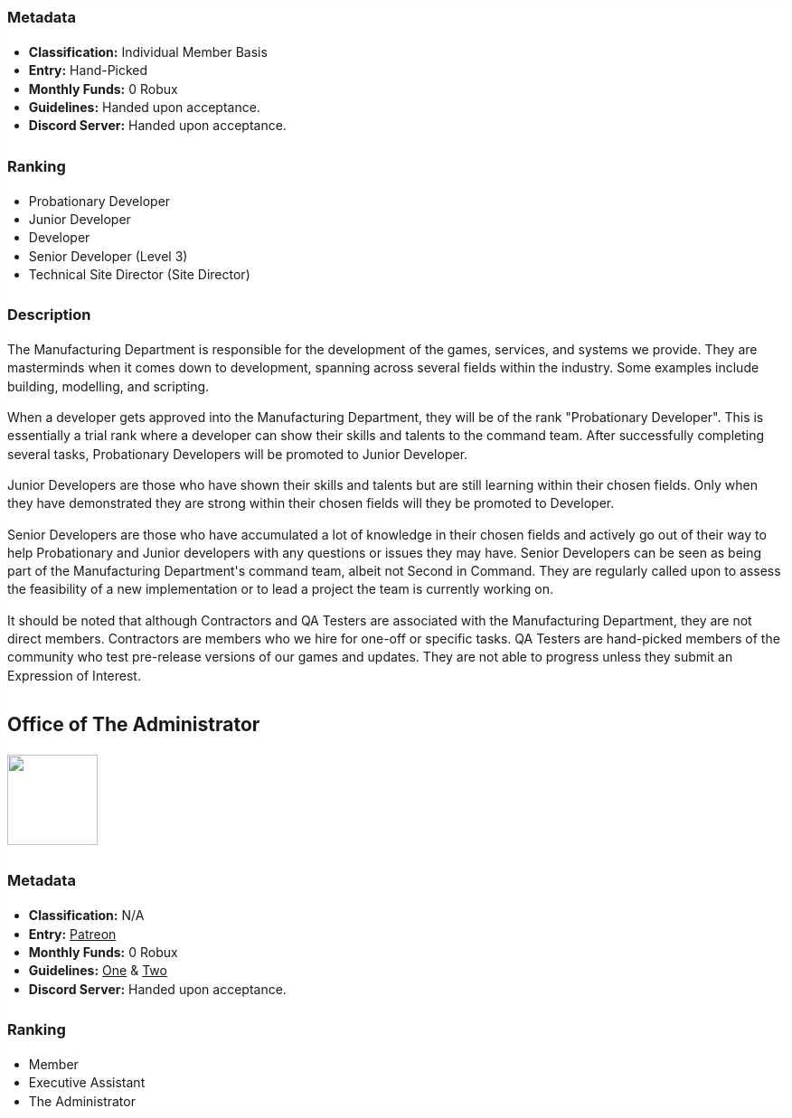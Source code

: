 ### Metadata
- **Classification:** Individual Member Basis
- **Entry:** Hand-Picked
- **Monthly Funds:** 0 Robux
- **Guidelines:** Handed upon acceptance.
- **Discord Server:** Handed upon acceptance.

### Ranking
- Probationary Developer
- Junior Developer
- Developer
- Senior Developer (Level 3)
- Technical Site Director (Site Director)

### Description
The Manufacturing Department is responsible for the development of the games, services, and systems we provide. They are masterminds when it comes down to development, spanning across several fields within the industry. Some examples include building, modelling, and scripting.

When a developer gets approved into the Manufacturing Department, they will be of the rank "Probationary Developer". This is essentially a trial rank where a developer can show their skills and talents to the command team. After successfully completing several tasks, Probationary Developers will be promoted to Junior Developer.

Junior Developers are those who have shown their skills and talents but are still learning within their chosen fields. Only when they have demonstrated they are strong within their chosen fields will they be promoted to Developer.

Senior Developers are those who have accumulated a lot of knowledge in their chosen fields and actively go out of their way to help Probationary and Junior developers with any questions or issues they may have. Senior Developers can be seen as being part of the Manufacturing Department's command team, albeit not Second in Command. They are regularly called upon to assess the feasibility of a new implementation or to lead a project the team is currently working on.

It should be noted that although Contractors and QA Testers are associated with the Manufacturing Department, they are not direct members. Contractors are members who we hire for one-off or specific tasks. QA Testers are hand-picked members of the community who test pre-release versions of our games and updates. They are not able to progress unless they submit an Expression of Interest.

## Office of The Administrator
<img src="/images/logos/oota-logo.png" width="100px" height="100px">

### Metadata
- **Classification:** N/A
- **Entry:** [Patreon](/donating/donating.html)
- **Monthly Funds:** 0 Robux
- **Guidelines:** [One](https://devforum.roblox.com/t/s17-mod-guide/73745) & [Two](https://docs.google.com/document/d/1ocAPpYIJPGFkQPhKmnrk1DLBFzQPA7oalsav4FO5ipY/edit)
- **Discord Server:** Handed upon acceptance.

### Ranking
- Member
- Executive Assistant
- The Administrator
